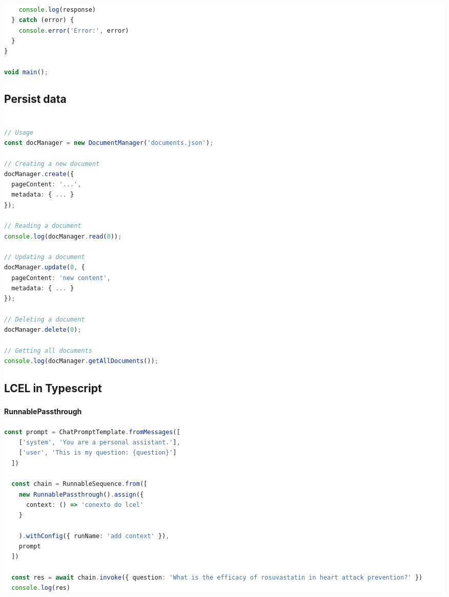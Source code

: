 ```javascript
    console.log(response)
  } catch (error) {
    console.error('Error:', error)
  }
}

void main();
```

## Persist data

```typescript

// Usage
const docManager = new DocumentManager('documents.json');

// Creating a new document
docManager.create({
  pageContent: '...',
  metadata: { ... }
});

// Reading a document
console.log(docManager.read(0));

// Updating a document
docManager.update(0, {
  pageContent: 'new content',
  metadata: { ... }
});

// Deleting a document
docManager.delete(0);

// Getting all documents
console.log(docManager.getAllDocuments());

```

## LCEL in Typescript

#### RunnablePassthrough

```typescript
const prompt = ChatPromptTemplate.fromMessages([
    ['system', 'You are a personal assistant.'],
    ['user', 'This is my question: {question}']
  ])

  const chain = RunnableSequence.from([
    new RunnablePassthrough().assign({
      context: () => 'conexto do lcel'
    }

    ).withConfig({ runName: 'add context' }),
    prompt
  ])

  const res = await chain.invoke({ question: 'What is the efficacy of rosuvastatin in heart attack prevention?' })
  console.log(res)


```
